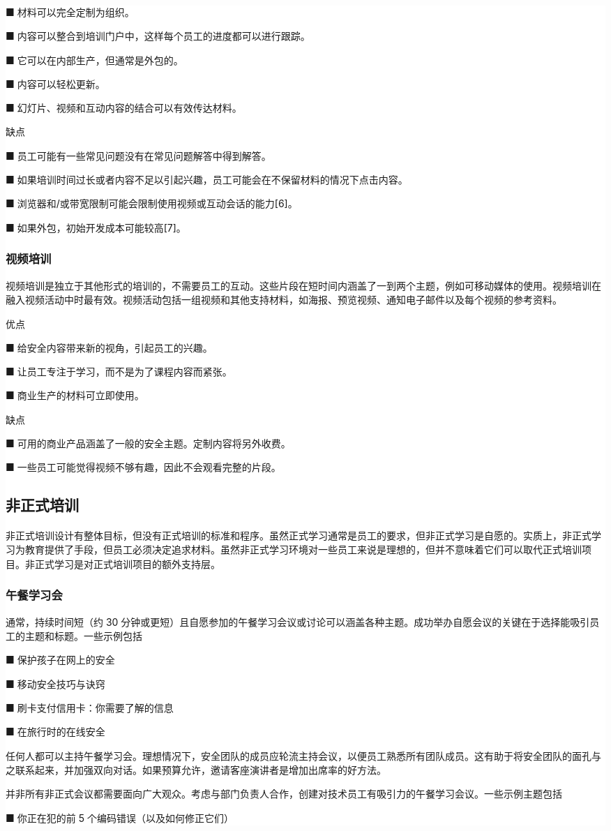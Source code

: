 ■ 材料可以完全定制为组织。

■ 内容可以整合到培训门户中，这样每个员工的进度都可以进行跟踪。

■ 它可以在内部生产，但通常是外包的。

■ 内容可以轻松更新。

■ 幻灯片、视频和互动内容的结合可以有效传达材料。

缺点

■ 员工可能有一些常见问题没有在常见问题解答中得到解答。

■ 如果培训时间过长或者内容不足以引起兴趣，员工可能会在不保留材料的情况下点击内容。

■ 浏览器和/或带宽限制可能会限制使用视频或互动会话的能力[6]。

■ 如果外包，初始开发成本可能较高[7]。

### 视频培训

视频培训是独立于其他形式的培训的，不需要员工的互动。这些片段在短时间内涵盖了一到两个主题，例如可移动媒体的使用。视频培训在融入视频活动中时最有效。视频活动包括一组视频和其他支持材料，如海报、预览视频、通知电子邮件以及每个视频的参考资料。

优点

■ 给安全内容带来新的视角，引起员工的兴趣。

■ 让员工专注于学习，而不是为了课程内容而紧张。

■ 商业生产的材料可立即使用。

缺点

■ 可用的商业产品涵盖了一般的安全主题。定制内容将另外收费。

■ 一些员工可能觉得视频不够有趣，因此不会观看完整的片段。

## 非正式培训

非正式培训设计有整体目标，但没有正式培训的标准和程序。虽然正式学习通常是员工的要求，但非正式学习是自愿的。实质上，非正式学习为教育提供了手段，但员工必须决定追求材料。虽然非正式学习环境对一些员工来说是理想的，但并不意味着它们可以取代正式培训项目。非正式学习是对正式培训项目的额外支持层。

### 午餐学习会

通常，持续时间短（约 30 分钟或更短）且自愿参加的午餐学习会议或讨论可以涵盖各种主题。成功举办自愿会议的关键在于选择能吸引员工的主题和标题。一些示例包括

■ 保护孩子在网上的安全

■ 移动安全技巧与诀窍

■ 刷卡支付信用卡：你需要了解的信息

■ 在旅行时的在线安全

任何人都可以主持午餐学习会。理想情况下，安全团队的成员应轮流主持会议，以便员工熟悉所有团队成员。这有助于将安全团队的面孔与之联系起来，并加强双向对话。如果预算允许，邀请客座演讲者是增加出席率的好方法。

并非所有非正式会议都需要面向广大观众。考虑与部门负责人合作，创建对技术员工有吸引力的午餐学习会议。一些示例主题包括

■ 你正在犯的前 5 个编码错误（以及如何修正它们）
